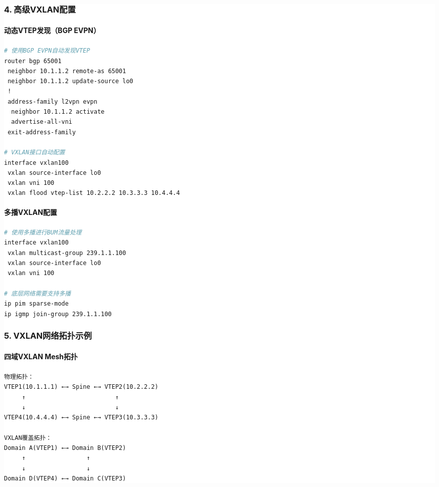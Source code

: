 
### 4. **高级VXLAN配置**

#### **动态VTEP发现（BGP EVPN）**
```bash
# 使用BGP EVPN自动发现VTEP
router bgp 65001
 neighbor 10.1.1.2 remote-as 65001
 neighbor 10.1.1.2 update-source lo0
 !
 address-family l2vpn evpn
  neighbor 10.1.1.2 activate
  advertise-all-vni
 exit-address-family

# VXLAN接口自动配置
interface vxlan100
 vxlan source-interface lo0
 vxlan vni 100
 vxlan flood vtep-list 10.2.2.2 10.3.3.3 10.4.4.4
```

#### **多播VXLAN配置**
```bash
# 使用多播进行BUM流量处理
interface vxlan100
 vxlan multicast-group 239.1.1.100
 vxlan source-interface lo0
 vxlan vni 100

# 底层网络需要支持多播
ip pim sparse-mode
ip igmp join-group 239.1.1.100
```

### 5. **VXLAN网络拓扑示例**

#### **四域VXLAN Mesh拓扑**
```
物理拓扑：
VTEP1(10.1.1.1) ←→ Spine ←→ VTEP2(10.2.2.2)
     ↑                         ↑
     ↓                         ↓
VTEP4(10.4.4.4) ←→ Spine ←→ VTEP3(10.3.3.3)

VXLAN覆盖拓扑：
Domain A(VTEP1) ←→ Domain B(VTEP2)
     ↑                 ↑
     ↓                 ↓
Domain D(VTEP4) ←→ Domain C(VTEP3)
```

